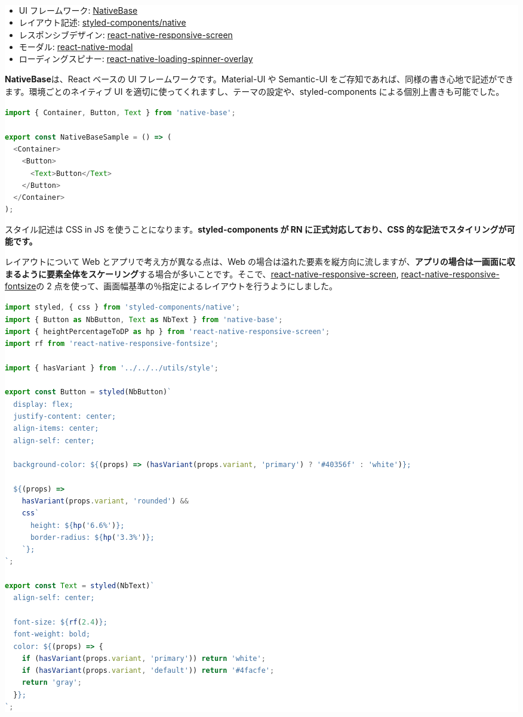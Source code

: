 - UI フレームワーク: [NativeBase](https://nativebase.io/)
- レイアウト記述: [styled-components/native](https://www.styled-components.com/docs/basics#react-native)
- レスポンシブデザイン: [react-native-responsive-screen](https://github.com/marudy/react-native-responsive-screen)
- モーダル: [react-native-modal](https://github.com/react-native-community/react-native-modal)
- ローディングスピナー: [react-native-loading-spinner-overlay](https://github.com/joinspontaneous/react-native-loading-spinner-overlay)

**NativeBase**は、React ベースの UI フレームワークです。Material-UI や Semantic-UI をご存知であれば、同様の書き心地で記述ができます。環境ごとのネイティブ UI を適切に使ってくれますし、テーマの設定や、styled-components による個別上書きも可能でした。

```javascript
import { Container, Button, Text } from 'native-base';

export const NativeBaseSample = () => (
  <Container>
    <Button>
      <Text>Button</Text>
    </Button>
  </Container>
);
```

スタイル記述は CSS in JS を使うことになります。**styled-components が RN に正式対応しており、CSS 的な記法でスタイリングが可能です。**

レイアウトについて Web とアプリで考え方が異なる点は、Web の場合は溢れた要素を縦方向に流しますが、**アプリの場合は一画面に収まるように要素全体をスケーリング**する場合が多いことです。そこで、[react-native-responsive-screen](https://github.com/marudy/react-native-responsive-screen), [react-native-responsive-fontsize](https://github.com/heyman333/react-native-responsive-fontSize)の 2 点を使って、画面幅基準の％指定によるレイアウトを行うようにしました。

```javascript
import styled, { css } from 'styled-components/native';
import { Button as NbButton, Text as NbText } from 'native-base';
import { heightPercentageToDP as hp } from 'react-native-responsive-screen';
import rf from 'react-native-responsive-fontsize';

import { hasVariant } from '../../../utils/style';

export const Button = styled(NbButton)`
  display: flex;
  justify-content: center;
  align-items: center;
  align-self: center;

  background-color: ${(props) => (hasVariant(props.variant, 'primary') ? '#40356f' : 'white')};

  ${(props) =>
    hasVariant(props.variant, 'rounded') &&
    css`
      height: ${hp('6.6%')};
      border-radius: ${hp('3.3%')};
    `};
`;

export const Text = styled(NbText)`
  align-self: center;

  font-size: ${rf(2.4)};
  font-weight: bold;
  color: ${(props) => {
    if (hasVariant(props.variant, 'primary')) return 'white';
    if (hasVariant(props.variant, 'default')) return '#4facfe';
    return 'gray';
  }};
`;
```
